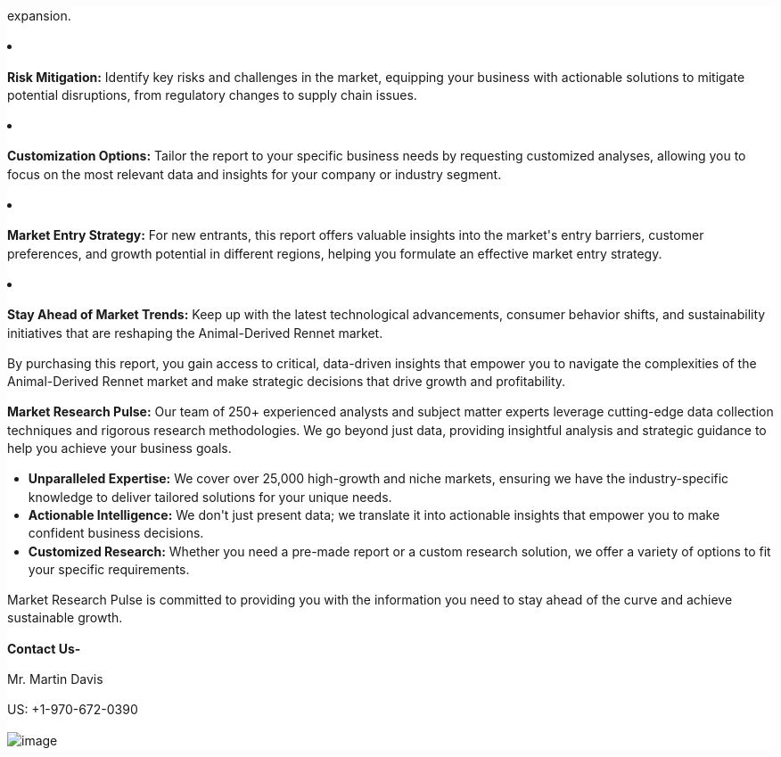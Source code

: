 expansion.</p></li><li><p><strong>Risk Mitigation:</strong> Identify key risks and challenges in the market, equipping your business with actionable solutions to mitigate potential disruptions, from regulatory changes to supply chain issues.</p></li><li><p><strong>Customization Options:</strong> Tailor the report to your specific business needs by requesting customized analyses, allowing you to focus on the most relevant data and insights for your company or industry segment.</p></li><li><p><strong>Market Entry Strategy:</strong> For new entrants, this report offers valuable insights into the market's entry barriers, customer preferences, and growth potential in different regions, helping you formulate an effective market entry strategy.</p></li><li><p><strong>Stay Ahead of Market Trends:</strong> Keep up with the latest technological advancements, consumer behavior shifts, and sustainability initiatives that are reshaping the Animal-Derived Rennet market.</p></li></ol><p>By purchasing this report, you gain access to critical, data-driven insights that empower you to navigate the complexities of the Animal-Derived Rennet market and make strategic decisions that drive growth and profitability.</p><p><strong>Market Research Pulse:</strong>&nbsp;Our team of 250+ experienced analysts and subject matter experts leverage cutting-edge data collection techniques and rigorous research methodologies. We go beyond just data, providing insightful analysis and strategic guidance to help you achieve your business goals.</p><ul><li><strong>Unparalleled Expertise:</strong>&nbsp;We cover over 25,000 high-growth and niche markets, ensuring we have the industry-specific knowledge to deliver tailored solutions for your unique needs.</li><li><strong>Actionable Intelligence:</strong>&nbsp;We don't just present data; we translate it into actionable insights that empower you to make confident business decisions.</li><li><strong>Customized Research:</strong>&nbsp;Whether you need a pre-made report or a custom research solution, we offer a variety of options to fit your specific requirements.</li></ul><p>Market Research Pulse is committed to providing you with the information you need to stay ahead of the curve and achieve sustainable growth.</p><p><strong>Contact Us-</strong></p><p>Mr. Martin Davis</p><p>US: +1-970-672-0390</p>
![image](https://github.com/user-attachments/assets/f6eec4a6-b4e3-43d0-8471-9dae751ab733)
